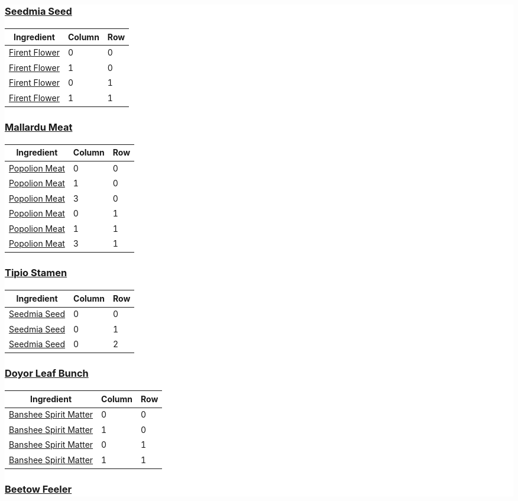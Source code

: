 
### [Seedmia Seed](http://tosdb.org/item/645303)

| Ingredient  | Column | Row |
| ----------- | ------ | --- |
|[Firent Flower](http://tosdb.org/item/645138)|0|0|
|[Firent Flower](http://tosdb.org/item/645138)|1|0|
|[Firent Flower](http://tosdb.org/item/645138)|0|1|
|[Firent Flower](http://tosdb.org/item/645138)|1|1|


### [Mallardu Meat](http://tosdb.org/item/645310)

| Ingredient  | Column | Row |
| ----------- | ------ | --- |
|[Popolion Meat](http://tosdb.org/item/640072)|0|0|
|[Popolion Meat](http://tosdb.org/item/640072)|1|0|
|[Popolion Meat](http://tosdb.org/item/640072)|3|0|
|[Popolion Meat](http://tosdb.org/item/640072)|0|1|
|[Popolion Meat](http://tosdb.org/item/640072)|1|1|
|[Popolion Meat](http://tosdb.org/item/640072)|3|1|


### [Tipio Stamen](http://tosdb.org/item/645228)

| Ingredient  | Column | Row |
| ----------- | ------ | --- |
|[Seedmia Seed](http://tosdb.org/item/645303)|0|0|
|[Seedmia Seed](http://tosdb.org/item/645303)|0|1|
|[Seedmia Seed](http://tosdb.org/item/645303)|0|2|


### [Doyor Leaf Bunch](http://tosdb.org/item/645229)

| Ingredient  | Column | Row |
| ----------- | ------ | --- |
|[Banshee Spirit Matter](http://tosdb.org/item/645348)|0|0|
|[Banshee Spirit Matter](http://tosdb.org/item/645348)|1|0|
|[Banshee Spirit Matter](http://tosdb.org/item/645348)|0|1|
|[Banshee Spirit Matter](http://tosdb.org/item/645348)|1|1|


### [Beetow Feeler](http://tosdb.org/item/645151)
